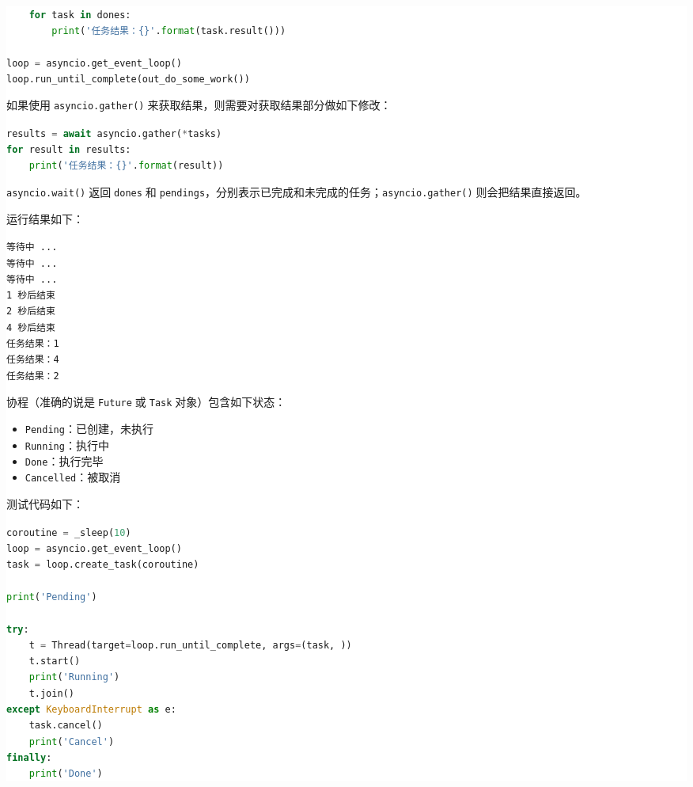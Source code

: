 ```python
    for task in dones:
        print('任务结果：{}'.format(task.result()))

loop = asyncio.get_event_loop()
loop.run_until_complete(out_do_some_work())
```

如果使用 `asyncio.gather()` 来获取结果，则需要对获取结果部分做如下修改：

```python
results = await asyncio.gather(*tasks)
for result in results:
    print('任务结果：{}'.format(result))
```

`asyncio.wait()` 返回 `dones` 和 `pendings`，分别表示已完成和未完成的任务；`asyncio.gather()` 则会把结果直接返回。

运行结果如下：

```
等待中 ...
等待中 ...
等待中 ...
1 秒后结束
2 秒后结束
4 秒后结束
任务结果：1
任务结果：4
任务结果：2
```

协程（准确的说是 `Future` 或 `Task` 对象）包含如下状态：

- `Pending`：已创建，未执行
- `Running`：执行中
- `Done`：执行完毕
- `Cancelled`：被取消

测试代码如下：

```python
coroutine = _sleep(10)
loop = asyncio.get_event_loop()
task = loop.create_task(coroutine)

print('Pending')

try:
    t = Thread(target=loop.run_until_complete, args=(task, ))
    t.start()
    print('Running')
    t.join()
except KeyboardInterrupt as e:
    task.cancel()
    print('Cancel')
finally:
    print('Done')
```
